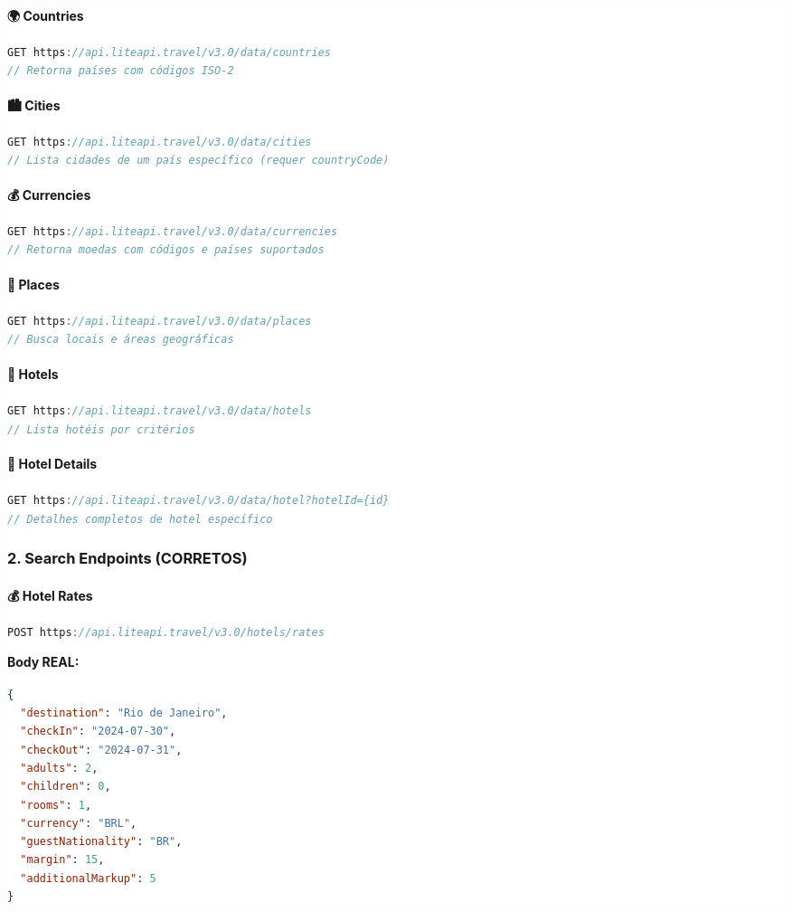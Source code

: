 #### **🌍 Countries**
```typescript
GET https://api.liteapi.travel/v3.0/data/countries
// Retorna países com códigos ISO-2
```

#### **🏙️ Cities** 
```typescript
GET https://api.liteapi.travel/v3.0/data/cities
// Lista cidades de um país específico (requer countryCode)
```

#### **💰 Currencies**
```typescript
GET https://api.liteapi.travel/v3.0/data/currencies
// Retorna moedas com códigos e países suportados
```

#### **📍 Places**
```typescript
GET https://api.liteapi.travel/v3.0/data/places
// Busca locais e áreas geográficas
```

#### **🏨 Hotels**
```typescript
GET https://api.liteapi.travel/v3.0/data/hotels
// Lista hotéis por critérios
```

#### **🏨 Hotel Details**
```typescript
GET https://api.liteapi.travel/v3.0/data/hotel?hotelId={id}
// Detalhes completos de hotel específico
```

### **2. Search Endpoints (CORRETOS)**

#### **💰 Hotel Rates**
```typescript
POST https://api.liteapi.travel/v3.0/hotels/rates
```

**Body REAL:**
```json
{
  "destination": "Rio de Janeiro",
  "checkIn": "2024-07-30",
  "checkOut": "2024-07-31", 
  "adults": 2,
  "children": 0,
  "rooms": 1,
  "currency": "BRL",
  "guestNationality": "BR",
  "margin": 15,
  "additionalMarkup": 5
}
```
